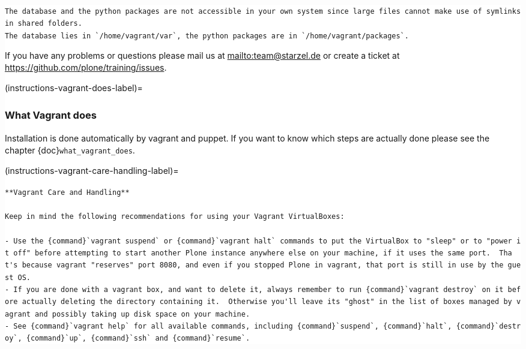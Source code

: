 ```{note}
The database and the python packages are not accessible in your own system since large files cannot make use of symlinks in shared folders.
The database lies in `/home/vagrant/var`, the python packages are in `/home/vagrant/packages`.
```

If you have any problems or questions please mail us at <mailto:team@starzel.de> or create a ticket at <https://github.com/plone/training/issues>.

(instructions-vagrant-does-label)=

### What Vagrant does

Installation is done automatically by vagrant and puppet.
If you want to know which steps are actually done please see the chapter {doc}`what_vagrant_does`.

(instructions-vagrant-care-handling-label)=

```{note}
**Vagrant Care and Handling**

Keep in mind the following recommendations for using your Vagrant VirtualBoxes:

- Use the {command}`vagrant suspend` or {command}`vagrant halt` commands to put the VirtualBox to "sleep" or to "power it off" before attempting to start another Plone instance anywhere else on your machine, if it uses the same port.  That's because vagrant "reserves" port 8080, and even if you stopped Plone in vagrant, that port is still in use by the guest OS.
- If you are done with a vagrant box, and want to delete it, always remember to run {command}`vagrant destroy` on it before actually deleting the directory containing it.  Otherwise you'll leave its "ghost" in the list of boxes managed by vagrant and possibly taking up disk space on your machine.
- See {command}`vagrant help` for all available commands, including {command}`suspend`, {command}`halt`, {command}`destroy`, {command}`up`, {command}`ssh` and {command}`resume`.
```
